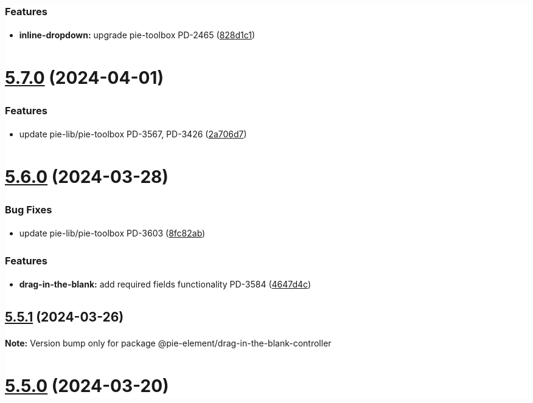
### Features

* **inline-dropdown:** upgrade pie-toolbox PD-2465 ([828d1c1](https://github.com/pie-framework/pie-elements/commit/828d1c1bc9e9221c1e141baaa8f89a4929ad0eb9))





# [5.7.0](https://github.com/pie-framework/pie-elements/compare/@pie-element/drag-in-the-blank-controller@5.6.0...@pie-element/drag-in-the-blank-controller@5.7.0) (2024-04-01)


### Features

* update pie-lib/pie-toolbox PD-3567, PD-3426 ([2a706d7](https://github.com/pie-framework/pie-elements/commit/2a706d799bb000c60b7a77a790de9dc66345ebf5))





# [5.6.0](https://github.com/pie-framework/pie-elements/compare/@pie-element/drag-in-the-blank-controller@5.5.1...@pie-element/drag-in-the-blank-controller@5.6.0) (2024-03-28)


### Bug Fixes

* update pie-lib/pie-toolbox PD-3603 ([8fc82ab](https://github.com/pie-framework/pie-elements/commit/8fc82ab19baf45aecb40e4b364a7c307a9840130))


### Features

* **drag-in-the-blank:** add required fields functionality PD-3584 ([4647d4c](https://github.com/pie-framework/pie-elements/commit/4647d4c179f48be70ff683f2721a30f2386513b1))





## [5.5.1](https://github.com/pie-framework/pie-elements/compare/@pie-element/drag-in-the-blank-controller@5.5.0...@pie-element/drag-in-the-blank-controller@5.5.1) (2024-03-26)

**Note:** Version bump only for package @pie-element/drag-in-the-blank-controller





# [5.5.0](https://github.com/pie-framework/pie-elements/compare/@pie-element/drag-in-the-blank-controller@5.4.0...@pie-element/drag-in-the-blank-controller@5.5.0) (2024-03-20)
